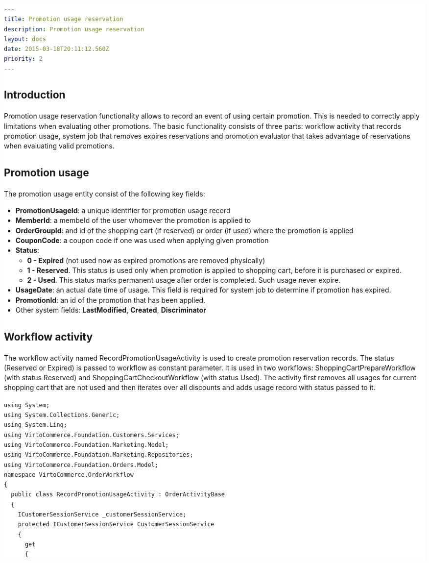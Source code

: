 ```yaml
---
title: Promotion usage reservation
description: Promotion usage reservation
layout: docs
date: 2015-03-18T20:11:12.560Z
priority: 2
---
```

## Introduction

Promotion usage reservation functionality allows to record an event of using certain promotion. This is needed to correctly apply limitations when evaluating other promotions. The basic functionality consists of three parts: workflow activity that records promotion usage, system job that removes expires reservations and promotion evaluator that takes advantage of reservations when evaluating valid promotions.

## Promotion usage

The promotion usage entity consist of the following key fields:

* **PromotionUsageId**: a unique identifier for promotion usage record
* **MemberId**: a membeId of the user whomever the promotion is applied to
* **OrderGroupId**: and id of the shopping cart (if reserved) or order (if used) where the promotion is applied
* **CouponCode**: a coupon code if one was used when applying given promotion
* **Status**:
  * **0 - Expired** (not used now as expired promotions are removed physically)
  * **1 - Reserved**. This status is used only when promotion is applied to shopping cart, before it is purchased or expired.
  * **2 - Used**. This status marks permanent usage after order is completed. Such usage never expire.
* **UsageDate**: an actual date time of usage. This field is required for system job to determine if promotion has expired.
* **PromotionId**: an id of the promotion that has been applied.
* Other system fields: **LastModified**, **Created**, **Discriminator**

## Workflow activity

The workflow activity named RecordPromotionUsageActivity is used to create promotion reservation records. The status (Reserved or Expired) is passed to workflow as constant parameter. It is used in two workflows: ShoppingCartPrepareWorkflow (with status Reserved) and ShoppingCartCheckoutWorkflow (with status Used). The activity first removes all usages for current shopping cart that are not used and then iterates over all discounts and adds usage record with status passed to it.

```
using System;
using System.Collections.Generic;
using System.Linq;
using VirtoCommerce.Foundation.Customers.Services;
using VirtoCommerce.Foundation.Marketing.Model;
using VirtoCommerce.Foundation.Marketing.Repositories;
using VirtoCommerce.Foundation.Orders.Model;
namespace VirtoCommerce.OrderWorkflow
{
  public class RecordPromotionUsageActivity : OrderActivityBase
  {
    ICustomerSessionService _customerSessionService;
    protected ICustomerSessionService CustomerSessionService
    {
      get
      {
```